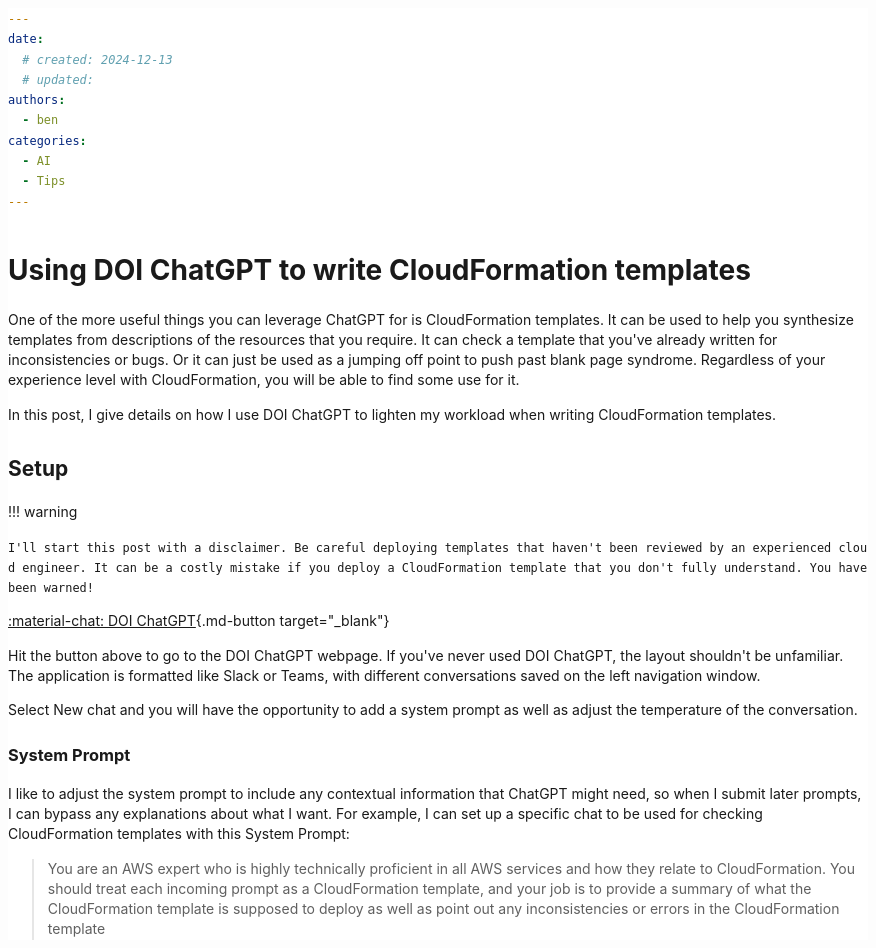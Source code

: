 ```yaml
---
date:
  # created: 2024-12-13
  # updated:
authors:
  - ben
categories:
  - AI
  - Tips
---
```


# Using DOI ChatGPT to write CloudFormation templates

One of the more useful things you can leverage ChatGPT for is CloudFormation templates. It can be used to help you synthesize templates from descriptions of the resources that you require. It can check a template that you've already written for inconsistencies or bugs. Or it can just be used as a jumping off point to push past blank page syndrome. Regardless of your experience level with CloudFormation, you will be able to find some use for it.

In this post, I give details on how I use DOI ChatGPT to lighten my workload when writing CloudFormation templates.



## Setup

!!! warning

    I'll start this post with a disclaimer. Be careful deploying templates that haven't been reviewed by an experienced cloud engineer. It can be a costly mistake if you deploy a CloudFormation template that you don't fully understand. You have been warned!

[:material-chat: DOI ChatGPT](https://doichatgpt.doi.net/){.md-button target="_blank"}

Hit the button above to go to the DOI ChatGPT webpage. If you've never used DOI ChatGPT, the layout shouldn't be unfamiliar. The application is formatted like Slack or Teams, with different conversations saved on the left navigation window.

Select New chat and you will have the opportunity to add a system prompt as well as adjust the temperature of the conversation.

### System Prompt

I like to adjust the system prompt to include any contextual information that ChatGPT might need, so when I submit later prompts, I can bypass any explanations about what I want. For example, I can set up a specific chat to be used for checking CloudFormation templates with this System Prompt:

> You are an AWS expert who is highly technically proficient in all AWS services and how they relate to CloudFormation. You should treat each incoming prompt as a CloudFormation template, and your job is to provide a summary of what the CloudFormation template is supposed to deploy as well as point out any inconsistencies or errors in the CloudFormation template
